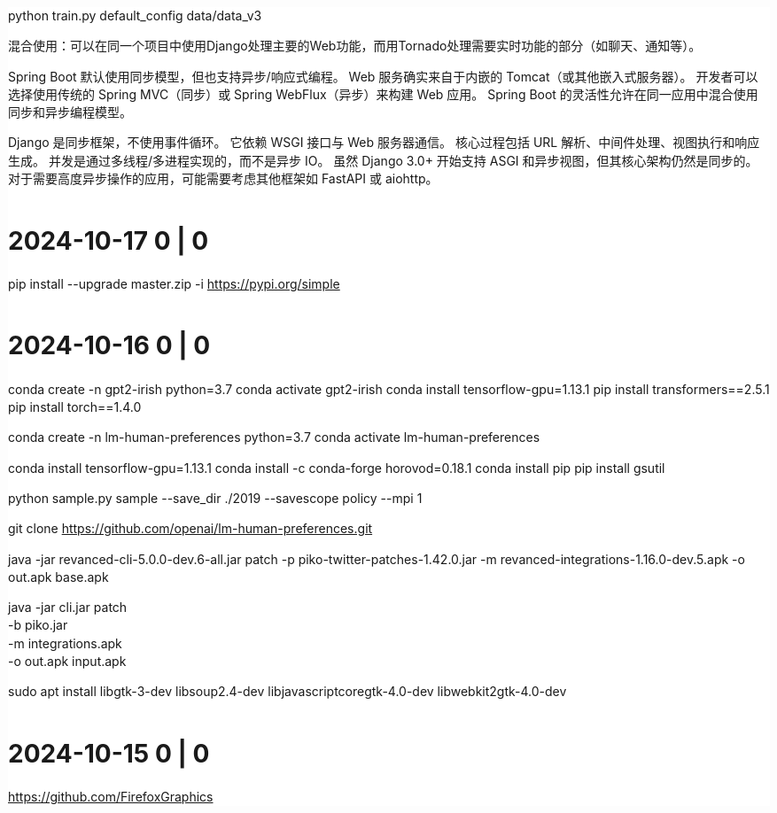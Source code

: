 python train.py default_config data/data_v3

混合使用：可以在同一个项目中使用Django处理主要的Web功能，而用Tornado处理需要实时功能的部分（如聊天、通知等）。

Spring Boot 默认使用同步模型，但也支持异步/响应式编程。
Web 服务确实来自于内嵌的 Tomcat（或其他嵌入式服务器）。
开发者可以选择使用传统的 Spring MVC（同步）或 Spring WebFlux（异步）来构建 Web 应用。
Spring Boot 的灵活性允许在同一应用中混合使用同步和异步编程模型。

Django 是同步框架，不使用事件循环。
它依赖 WSGI 接口与 Web 服务器通信。
核心过程包括 URL 解析、中间件处理、视图执行和响应生成。
并发是通过多线程/多进程实现的，而不是异步 IO。
虽然 Django 3.0+ 开始支持 ASGI 和异步视图，但其核心架构仍然是同步的。对于需要高度异步操作的应用，可能需要考虑其他框架如 FastAPI 或 aiohttp。


# 2024-10-17 0 | 0

pip install --upgrade master.zip -i https://pypi.org/simple

# 2024-10-16 0 | 0

conda create -n gpt2-irish python=3.7
conda activate gpt2-irish
conda install tensorflow-gpu=1.13.1
pip install transformers==2.5.1
pip install torch==1.4.0



conda create -n lm-human-preferences python=3.7
conda activate lm-human-preferences

conda install tensorflow-gpu=1.13.1
conda install -c conda-forge horovod=0.18.1
conda install pip
pip install gsutil

python sample.py sample --save_dir ./2019 --savescope policy --mpi 1

git clone https://github.com/openai/lm-human-preferences.git

java -jar revanced-cli-5.0.0-dev.6-all.jar patch -p piko-twitter-patches-1.42.0.jar -m revanced-integrations-1.16.0-dev.5.apk -o out.apk base.apk

java -jar cli.jar patch \
  -b piko.jar \
  -m integrations.apk \
  -o out.apk input.apk

sudo apt install libgtk-3-dev libsoup2.4-dev libjavascriptcoregtk-4.0-dev libwebkit2gtk-4.0-dev

# 2024-10-15 0 | 0

https://github.com/FirefoxGraphics
